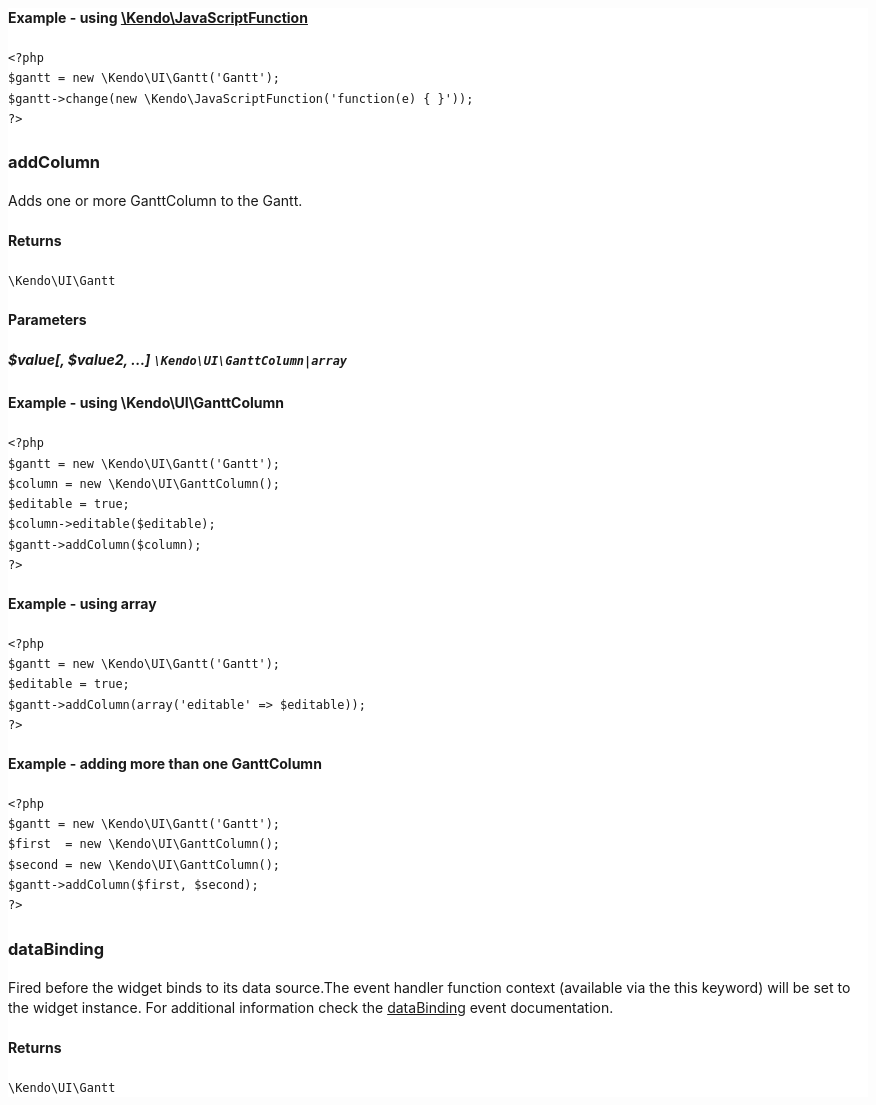 #### Example - using [\Kendo\JavaScriptFunction](/api/wrappers/php/kendo/javascriptfunction)

    <?php
    $gantt = new \Kendo\UI\Gantt('Gantt');
    $gantt->change(new \Kendo\JavaScriptFunction('function(e) { }'));
    ?>

### addColumn

Adds one or more GanttColumn to the Gantt.

#### Returns
`\Kendo\UI\Gantt`

#### Parameters

##### $value[, $value2, ...] `\Kendo\UI\GanttColumn|array`

#### Example - using \Kendo\UI\GanttColumn

    <?php
    $gantt = new \Kendo\UI\Gantt('Gantt');
    $column = new \Kendo\UI\GanttColumn();
    $editable = true;
    $column->editable($editable);
    $gantt->addColumn($column);
    ?>

#### Example - using array

    <?php
    $gantt = new \Kendo\UI\Gantt('Gantt');
    $editable = true;
    $gantt->addColumn(array('editable' => $editable));
    ?>

#### Example - adding more than one GanttColumn

    <?php
    $gantt = new \Kendo\UI\Gantt('Gantt');
    $first  = new \Kendo\UI\GanttColumn();
    $second = new \Kendo\UI\GanttColumn();
    $gantt->addColumn($first, $second);
    ?>

### dataBinding
Fired before the widget binds to its data source.The event handler function context (available via the this keyword) will be set to the widget instance.
For additional information check the [dataBinding](/api/web/gantt#events-dataBinding) event documentation.

#### Returns
`\Kendo\UI\Gantt`
